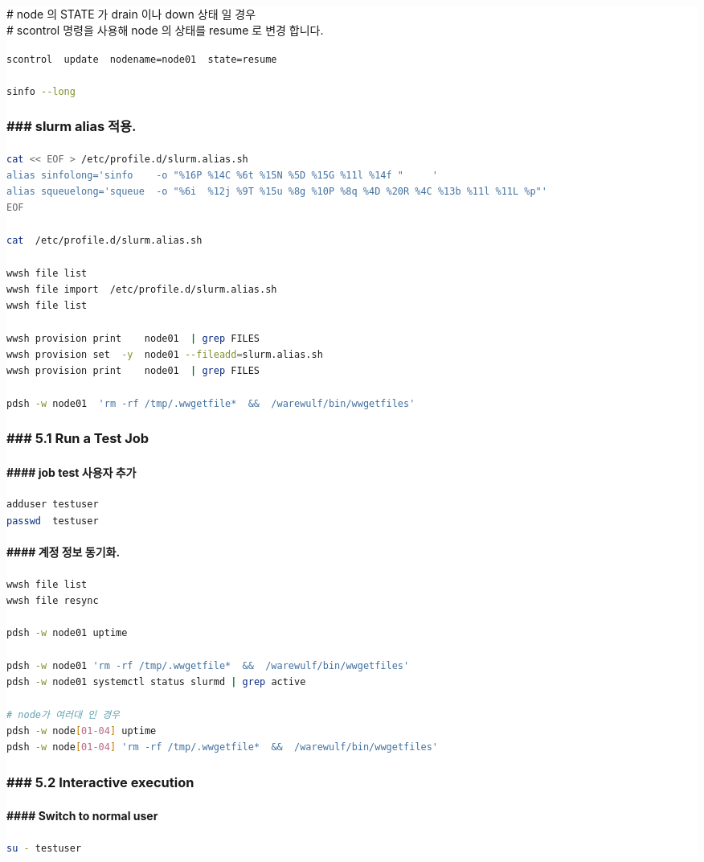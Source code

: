 \# node 의 STATE 가 drain 이나 down 상태 일 경우   
\# scontrol 명령을 사용해 node 의 상태를 resume 로 변경 합니다.
```bash
scontrol  update  nodename=node01  state=resume

sinfo --long
```

### ### slurm alias 적용.
```bash
cat << EOF > /etc/profile.d/slurm.alias.sh
alias sinfolong='sinfo    -o "%16P %14C %6t %15N %5D %15G %11l %14f "     '
alias squeuelong='squeue  -o "%6i  %12j %9T %15u %8g %10P %8q %4D %20R %4C %13b %11l %11L %p"'
EOF

cat  /etc/profile.d/slurm.alias.sh

wwsh file list
wwsh file import  /etc/profile.d/slurm.alias.sh
wwsh file list

wwsh provision print    node01  | grep FILES
wwsh provision set  -y  node01 --fileadd=slurm.alias.sh
wwsh provision print    node01  | grep FILES

pdsh -w node01  'rm -rf /tmp/.wwgetfile*  &&  /warewulf/bin/wwgetfiles'
```


### ### 5.1 Run a Test Job

#### #### job test 사용자 추가
```bash
adduser testuser
passwd  testuser
```
#### #### 계정 정보 동기화.
```bash
wwsh file list
wwsh file resync

pdsh -w node01 uptime

pdsh -w node01 'rm -rf /tmp/.wwgetfile*  &&  /warewulf/bin/wwgetfiles'
pdsh -w node01 systemctl status slurmd | grep active

# node가 여러대 인 경우
pdsh -w node[01-04] uptime
pdsh -w node[01-04] 'rm -rf /tmp/.wwgetfile*  &&  /warewulf/bin/wwgetfiles'
```

### ### 5.2 Interactive execution
#### #### Switch to normal user
```bash
su - testuser    
```


[contents]: OpenHPC%20Cluster%20Building%20(v2.6-Rocky8%20Base%20OS).md#-목차
[1]: OpenHPC%20Cluster%20Building%20(v2.6-Rocky8%20Base%20OS).md#-1-introduction
[2]: OpenHPC%20Cluster%20Building%20(v2.6-Rocky8%20Base%20OS).md#-2-network-and-firewall-setup-to-base-operating-system-bos
[3]: OpenHPC%20Cluster%20Building%20(v2.6-Rocky8%20Base%20OS).md#-3-install-openhpc-components
[3.1]: OpenHPC%20Cluster%20Building%20(v2.6-Rocky8%20Base%20OS).md#-31-enable-openhpc-repository-for-local-use
[3.3]: OpenHPC%20Cluster%20Building%20(v2.6-Rocky8%20Base%20OS).md#-33-add-provisioning-services-on-master-node
[3.4]: OpenHPC%20Cluster%20Building%20(v2.6-Rocky8%20Base%20OS).md#-34-add-resource-management-services-on-master-node
[3.5]: OpenHPC%20Cluster%20Building%20(v2.6-Rocky8%20Base%20OS).md#-35-optionally-add-infiniband-support-services-on-master-node
[3.7]: OpenHPC%20Cluster%20Building%20(v2.6-Rocky8%20Base%20OS).md#-37-complete-basic-warewulf-setup-for-master-node
[3.8]: OpenHPC%20Cluster%20Building%20(v2.6-Rocky8%20Base%20OS).md#-37-complete-basic-warewulf-setup-for-master-node
[3.9]: OpenHPC%20Cluster%20Building%20(v2.6-Rocky8%20Base%20OS).md#-39-finalizing-provisioning-configuration
[3.10]: OpenHPC%20Cluster%20Building%20(v2.6-Rocky8%20Base%20OS).md#-310-boot-compute-nodes
[4]: OpenHPC%20Cluster%20Building%20(v2.6-Rocky8%20Base%20OS).md#-4-install-openhpc-development-components
[5]: OpenHPC%20Cluster%20Building%20(v2.6-Rocky8%20Base%20OS).md#-5-resource-manager-startup
[6]: OpenHPC%20Cluster%20Building%20(v2.6-Rocky8%20Base%20OS).md#-6-slurmdbd-sacctmgr-cgroup
[7]: OpenHPC%20Cluster%20Building%20(v2.6-Rocky8%20Base%20OS).md#-7-gpu-node-provisioning-of-openhpc-cluster
[END]: OpenHPC%20Cluster%20Building%20(v2.6-Rocky8%20Base%20OS).md#end
